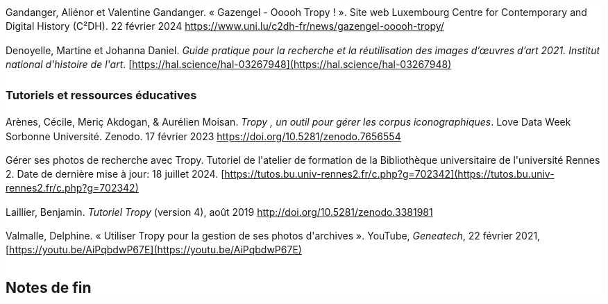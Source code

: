 Gandanger, Aliénor et Valentine Gandanger. &laquo;&nbsp;Gazengel - Ooooh Tropy&nbsp;!&nbsp;&raquo;. 
Site web Luxembourg Centre for Contemporary and Digital History (C²DH). 22 février 2024 https://www.uni.lu/c2dh-fr/news/gazengel-ooooh-tropy/ 

Denoyelle, Martine et Johanna Daniel. *Guide pratique pour la recherche et la réutilisation des images d’&oelig;uvres d’art 2021. Institut national d'histoire de l'art*. [https://hal.science/hal-03267948](https://hal.science/hal-03267948)

### Tutoriels et ressources éducatives

Arènes, Cécile, Meriç Akdogan, & Aurélien Moisan. *Tropy , un outil pour gérer les corpus iconographiques*. Love Data Week Sorbonne Université. Zenodo. 17 février 2023 https://doi.org/10.5281/zenodo.7656554

Gérer ses photos de recherche avec Tropy. Tutoriel de l'atelier de formation de la Bibliothèque universitaire de l'université Rennes 2. Date de dernière mise à jour: 18 juillet 2024. [https://tutos.bu.univ-rennes2.fr/c.php?g=702342](https://tutos.bu.univ-rennes2.fr/c.php?g=702342)  

Laillier, Benjamin. *Tutoriel Tropy* (version 4), août 2019 http://doi.org/10.5281/zenodo.3381981 

 

Valmalle, Delphine. &laquo;&nbsp;Utiliser Tropy pour la gestion de ses photos d'archives&nbsp;&raquo;. YouTube, *Geneatech*, 22 février 2021, [https://youtu.be/AiPqbdwP67E](https://youtu.be/AiPqbdwP67E) 

## Notes de fin

[^1]: Ministère de la Culture, Département des études, de la prospective, des statistiques et de la documentation (DEPS). &laquo;&nbsp;Chiffres clés. Statistiques de la culture et de la communication 2022&nbsp;&raquo;, p. 177-178. [URL](https://web.archive.org/web/20240104142707/https://www.culture.gouv.fr/Thematiques/Etudes-et-statistiques/Publications/Collections-d-ouvrages/Chiffres-cles-statistiques-de-la-culture-et-de-la-communication-2012-2022/Chiffres-cles-2022). 

[^2]: Frédéric Clavert, &laquo;&nbsp;Introduction&nbsp;&raquo; in Frédéric Clavert & Caroline Muller (dir.), *Le goût de l’archive numérique*, 2017, <https://gout-numerique.net/>.

[^3]: Arlette Farge, *Le goût de l'archive*, Paris, Éditions du Seuil, 1989, 10.  

[^4]: Sean Takats, &laquo;&nbsp;Tropy&nbsp;&raquo;, billet de blog, _Quintessence of Ham_, 26 octobre 2017, <http://quintessenceofham.org/2017/10/26/tropy>. Date de consultation 1<sup>er</sup> septembre 2023.
